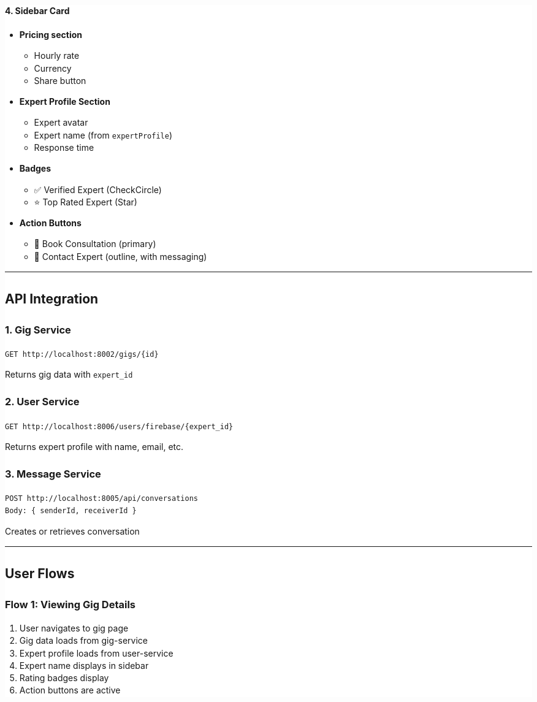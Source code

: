 #### 4. Sidebar Card
- **Pricing section**
  - Hourly rate
  - Currency
  - Share button

- **Expert Profile Section**
  - Expert avatar
  - Expert name (from `expertProfile`)
  - Response time

- **Badges**
  - ✅ Verified Expert (CheckCircle)
  - ⭐ Top Rated Expert (Star)

- **Action Buttons**
  - 📅 Book Consultation (primary)
  - 💬 Contact Expert (outline, with messaging)

---

## API Integration

### 1. Gig Service
```
GET http://localhost:8002/gigs/{id}
```
Returns gig data with `expert_id`

### 2. User Service
```
GET http://localhost:8006/users/firebase/{expert_id}
```
Returns expert profile with name, email, etc.

### 3. Message Service
```
POST http://localhost:8005/api/conversations
Body: { senderId, receiverId }
```
Creates or retrieves conversation

---

## User Flows

### Flow 1: Viewing Gig Details
1. User navigates to gig page
2. Gig data loads from gig-service
3. Expert profile loads from user-service
4. Expert name displays in sidebar
5. Rating badges display
6. Action buttons are active
